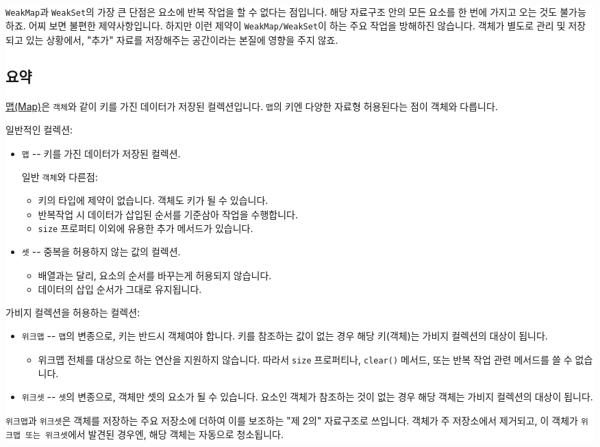 `WeakMap`과 `WeakSet`의 가장 큰 단점은 요소에 반복 작업을 할 수 없다는 점입니다. 해당 자료구조 안의 모든 요소를 한 번에 가지고 오는 것도 불가능하죠. 어찌 보면 불편한 제약사항입니다. 하지만 이런 제약이 `WeakMap/WeakSet`이 하는 주요 작업을 방해하진 않습니다. 객체가 별도로 관리 및 저장되고 있는 상황에서, "추가" 자료를 저장해주는 공간이라는 본질에 영향을 주지 않죠.     

## 요약

[맵(Map)](mdn:js/Map)은 `객체`와 같이 키를 가진 데이터가 저장된 컬렉션입니다. `맵`의 키엔 다양한 자료형 허용된다는 점이 객체와 다릅니다.

일반적인 컬렉션:
- `맵` --  키를 가진 데이터가 저장된 컬렉션.

    일반 `객체`와 다른점:

    - 키의 타입에 제약이 없습니다. 객체도 키가 될 수 있습니다.
    - 반복작업 시 데이터가 삽입된 순서를 기준삼아 작업을 수행합니다.
    - `size` 프로퍼티 이외에 유용한 추가 메서드가 있습니다.

- `셋` -- 중복을 허용하지 않는 값의 컬렉션.

    - 배열과는 달리, 요소의 순서를 바꾸는게 허용되지 않습니다.
    - 데이터의 삽입 순서가 그대로 유지됩니다.

가비지 컬렉션을 허용하는 컬렉션:

- `위크맵` -- `맵`의 변종으로, 키는 반드시 객체여야 합니다. 키를 참조하는 값이 없는 경우 해당 키(객체)는 가비지 컬렉션의 대상이 됩니다.

    - 위크맵 전체를 대상으로 하는 연산을 지원하지 않습니다. 따라서 `size` 프로퍼티나, `clear()` 메서드, 또는 반복 작업 관련 메서드를 쓸 수 없습니다.

- `위크셋` -- `셋`의 변종으로, 객체만 셋의 요소가 될 수 있습니다. 요소인 객체가 참조하는 것이 없는 경우 해당 객체는 가비지 컬렉션의 대상이 됩니다.

`위크맵`과 `위크셋`은 객체를 저장하는 주요 저장소에 더하여 이를 보조하는 "제 2의" 자료구조로 쓰입니다. 객체가 주 저장소에서 제거되고, 이 객체가 `위크맵 또는 위크셋`에서 발견된 경우엔, 해당 객체는 자동으로 청소됩니다. 